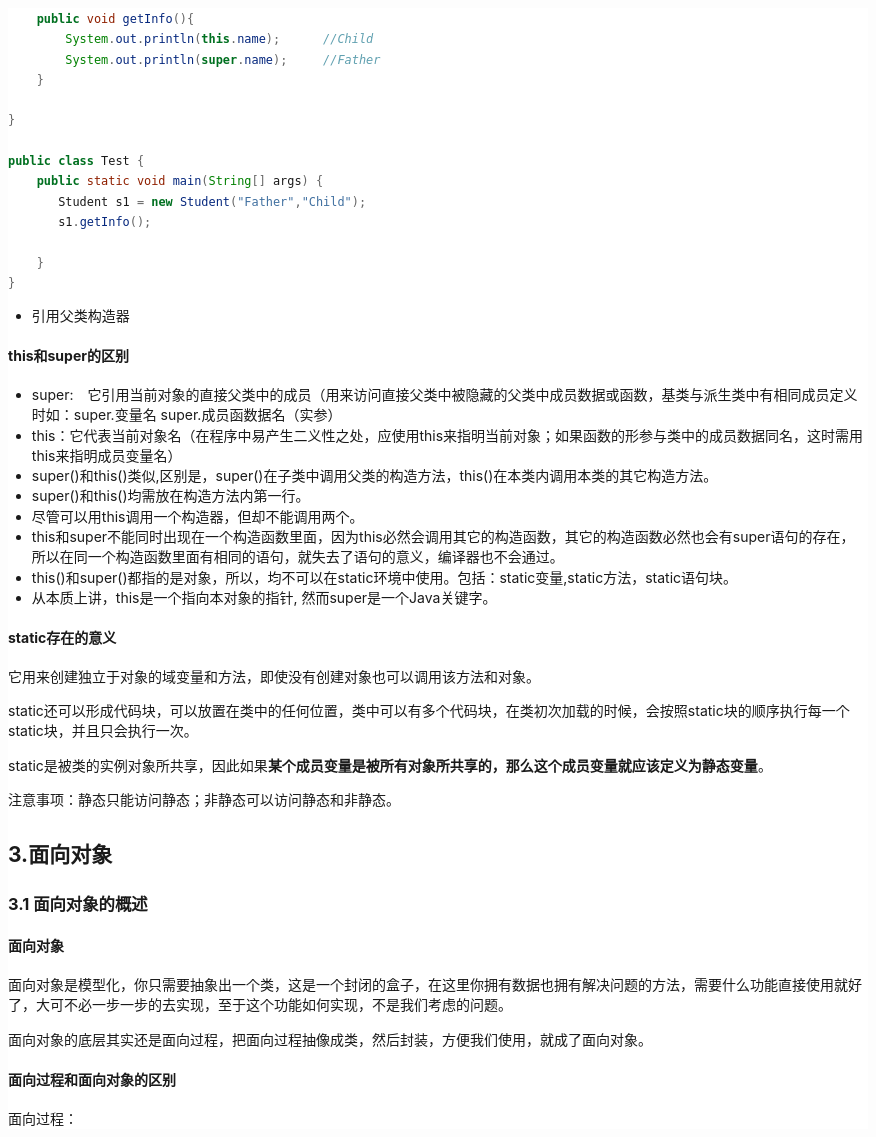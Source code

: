 ```java
    public void getInfo(){
        System.out.println(this.name);      //Child
        System.out.println(super.name);     //Father
    }
 
}

public class Test {
    public static void main(String[] args) {
       Student s1 = new Student("Father","Child");
       s1.getInfo();
 
    }
}
```

- 引用父类构造器

#### this和super的区别

- super:　它引用当前对象的直接父类中的成员（用来访问直接父类中被隐藏的父类中成员数据或函数，基类与派生类中有相同成员定义时如：super.变量名 super.成员函数据名（实参）
- this：它代表当前对象名（在程序中易产生二义性之处，应使用this来指明当前对象；如果函数的形参与类中的成员数据同名，这时需用this来指明成员变量名）
- super()和this()类似,区别是，super()在子类中调用父类的构造方法，this()在本类内调用本类的其它构造方法。
- super()和this()均需放在构造方法内第一行。
- 尽管可以用this调用一个构造器，但却不能调用两个。
- this和super不能同时出现在一个构造函数里面，因为this必然会调用其它的构造函数，其它的构造函数必然也会有super语句的存在，所以在同一个构造函数里面有相同的语句，就失去了语句的意义，编译器也不会通过。
- this()和super()都指的是对象，所以，均不可以在static环境中使用。包括：static变量,static方法，static语句块。
- 从本质上讲，this是一个指向本对象的指针, 然而super是一个Java关键字。

#### static存在的意义

它用来创建独立于对象的域变量和方法，即使没有创建对象也可以调用该方法和对象。

static还可以形成代码块，可以放置在类中的任何位置，类中可以有多个代码块，在类初次加载的时候，会按照static块的顺序执行每一个static块，并且只会执行一次。

static是被类的实例对象所共享，因此如果**某个成员变量是被所有对象所共享的，那么这个成员变量就应该定义为静态变量**。

注意事项：静态只能访问静态；非静态可以访问静态和非静态。

## 3.面向对象

### 3.1 面向对象的概述

#### 面向对象

面向对象是模型化，你只需要抽象出一个类，这是一个封闭的盒子，在这里你拥有数据也拥有解决问题的方法，需要什么功能直接使用就好了，大可不必一步一步的去实现，至于这个功能如何实现，不是我们考虑的问题。

面向对象的底层其实还是面向过程，把面向过程抽像成类，然后封装，方便我们使用，就成了面向对象。

#### 面向过程和面向对象的区别

面向过程：
